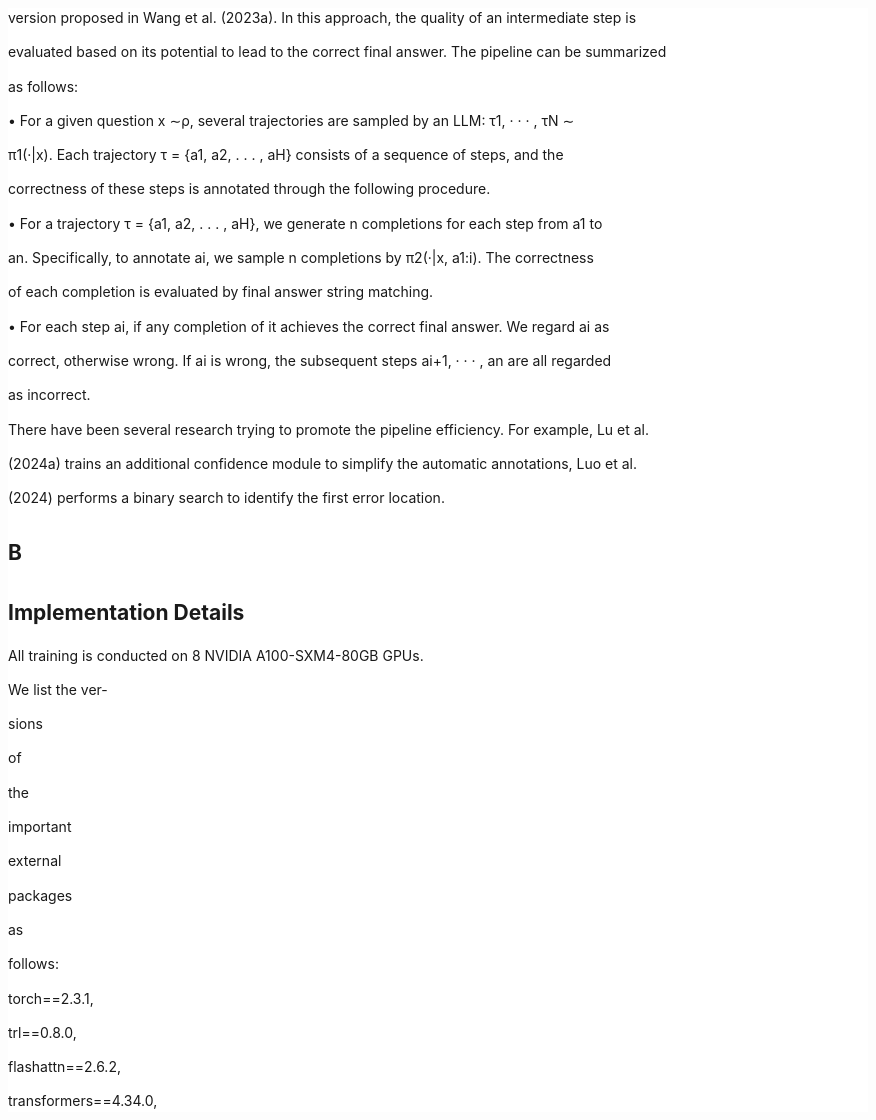 version proposed in Wang et al. (2023a). In this approach, the quality of an intermediate step is

evaluated based on its potential to lead to the correct final answer. The pipeline can be summarized

as follows:

• For a given question x ∼ρ, several trajectories are sampled by an LLM: τ1, · · · , τN ∼

π1(·|x). Each trajectory τ = {a1, a2, . . . , aH} consists of a sequence of steps, and the

correctness of these steps is annotated through the following procedure.

• For a trajectory τ = {a1, a2, . . . , aH}, we generate n completions for each step from a1 to

an. Specifically, to annotate ai, we sample n completions by π2(·|x, a1:i). The correctness

of each completion is evaluated by final answer string matching.

• For each step ai, if any completion of it achieves the correct final answer. We regard ai as

correct, otherwise wrong. If ai is wrong, the subsequent steps ai+1, · · · , an are all regarded

as incorrect.

There have been several research trying to promote the pipeline efficiency. For example, Lu et al.

(2024a) trains an additional confidence module to simplify the automatic annotations, Luo et al.

(2024) performs a binary search to identify the first error location.

## B

## Implementation Details

All training is conducted on 8 NVIDIA A100-SXM4-80GB GPUs.

We list the ver-

sions

of

the

important

external

packages

as

follows:

torch==2.3.1,

trl==0.8.0,

flashattn==2.6.2,

transformers==4.34.0,
